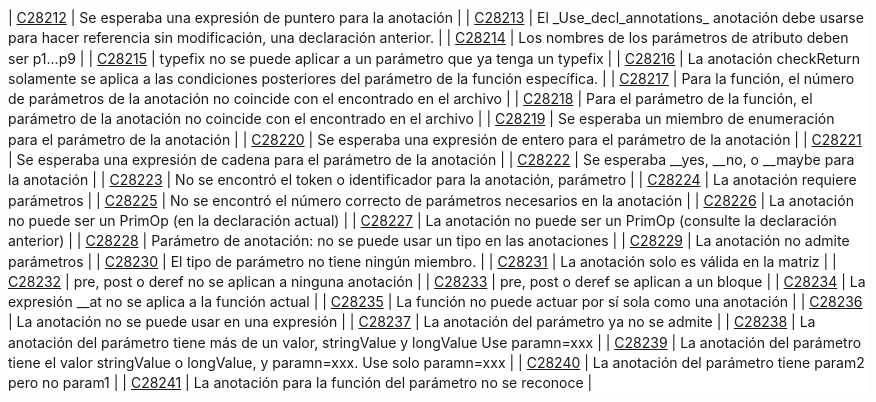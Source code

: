|                      [C28212](../code-quality/c28212.md)                       |                                  Se esperaba una expresión de puntero para la anotación                                   |
|                      [C28213](../code-quality/c28213.md)                       | El \_Use_decl_annotations\_ anotación debe usarse para hacer referencia sin modificación, una declaración anterior. |
|                      [C28214](../code-quality/c28214.md)                       |                                   Los nombres de los parámetros de atributo deben ser p1...p9                                   |
|                      [C28215](../code-quality/c28215.md)                       |                    typefix no se puede aplicar a un parámetro que ya tenga un typefix                    |
|                      [C28216](../code-quality/c28216.md)                       |        La anotación checkReturn solamente se aplica a las condiciones posteriores del parámetro de la función específica.         |
|                      [C28217](../code-quality/c28217.md)                       |            Para la función, el número de parámetros de la anotación no coincide con el encontrado en el archivo             |
|                      [C28218](../code-quality/c28218.md)                       |             Para el parámetro de la función, el parámetro de la anotación no coincide con el encontrado en el archivo              |
|                      [C28219](../code-quality/c28219.md)                       |                 Se esperaba un miembro de enumeración para el parámetro de la anotación                 |
|                      [C28220](../code-quality/c28220.md)                       |                  Se esperaba una expresión de entero para el parámetro de la anotación                   |
|                      [C28221](../code-quality/c28221.md)                       |                        Se esperaba una expresión de cadena para el parámetro de la anotación                         |
|                      [C28222](../code-quality/c28222.md)                       |                               Se esperaba __yes, \__no, o \__maybe para la anotación                               |
|                      [C28223](../code-quality/c28223.md)                       |                       No se encontró el token o identificador para la anotación, parámetro                        |
|                      [C28224](../code-quality/c28224.md)                       |                                        La anotación requiere parámetros                                         |
|                      [C28225](../code-quality/c28225.md)                       |                     No se encontró el número correcto de parámetros necesarios en la anotación                      |
|                      [C28226](../code-quality/c28226.md)                       |                          La anotación no puede ser un PrimOp (en la declaración actual)                          |
|                      [C28227](../code-quality/c28227.md)                       |                          La anotación no puede ser un PrimOp (consulte la declaración anterior)                           |
|                      [C28228](../code-quality/c28228.md)                       |                             Parámetro de anotación: no se puede usar un tipo en las anotaciones                              |
|                      [C28229](../code-quality/c28229.md)                       |                                    La anotación no admite parámetros                                     |
|                      [C28230](../code-quality/c28230.md)                       |                                     El tipo de parámetro no tiene ningún miembro.                                      |
|                      [C28231](../code-quality/c28231.md)                       |                                       La anotación solo es válida en la matriz                                       |
|                      [C28232](../code-quality/c28232.md)                       |                               pre, post o deref no se aplican a ninguna anotación                               |
|                      [C28233](../code-quality/c28233.md)                       |                                    pre, post o deref se aplican a un bloque                                     |
|                      [C28234](../code-quality/c28234.md)                       |                              La expresión __at no se aplica a la función actual                               |
|                      [C28235](../code-quality/c28235.md)                       |                               La función no puede actuar por sí sola como una anotación                                |
|                      [C28236](../code-quality/c28236.md)                       |                                La anotación no se puede usar en una expresión                                 |
|                      [C28237](../code-quality/c28237.md)                       |                              La anotación del parámetro ya no se admite                               |
|                      [C28238](../code-quality/c28238.md)                       |      La anotación del parámetro tiene más de un valor, stringValue y longValue Use paramn=xxx       |
|                      [C28239](../code-quality/c28239.md)                       |  La anotación del parámetro tiene el valor stringValue o longValue, y paramn=xxx. Use solo paramn=xxx   |
|                      [C28240](../code-quality/c28240.md)                       |                             La anotación del parámetro tiene param2 pero no param1                              |
|                      [C28241](../code-quality/c28241.md)                       |                          La anotación para la función del parámetro no se reconoce                           |